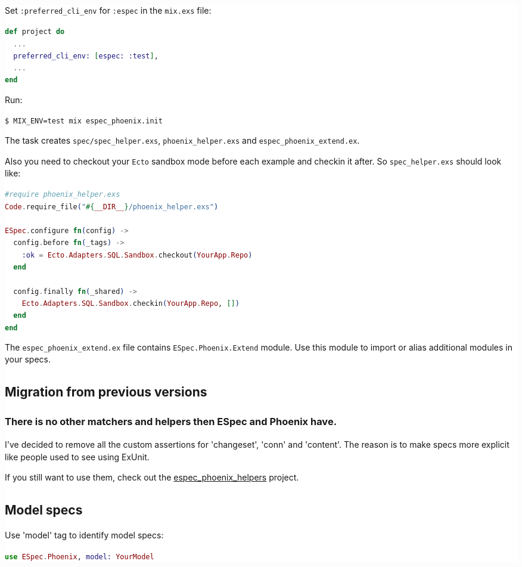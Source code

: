 Set `:preferred_cli_env` for `:espec` in the `mix.exs` file:

```elixir
def project do
  ...
  preferred_cli_env: [espec: :test],
  ...
end
```

Run:

```sh
$ MIX_ENV=test mix espec_phoenix.init
```

The task creates `spec/spec_helper.exs`, `phoenix_helper.exs` and `espec_phoenix_extend.ex`.

Also you need to checkout your `Ecto` sandbox mode before each example and checkin it after. So `spec_helper.exs` should look like:

```elixir
#require phoenix_helper.exs
Code.require_file("#{__DIR__}/phoenix_helper.exs")

ESpec.configure fn(config) ->
  config.before fn(_tags) ->
    :ok = Ecto.Adapters.SQL.Sandbox.checkout(YourApp.Repo)
  end

  config.finally fn(_shared) ->
    Ecto.Adapters.SQL.Sandbox.checkin(YourApp.Repo, [])
  end
end
```
The `espec_phoenix_extend.ex` file contains `ESpec.Phoenix.Extend` module.
Use this module to import or alias additional modules in your specs.

## Migration from previous versions
### There is no other matchers and helpers then ESpec and Phoenix have.
I've decided to remove all the custom assertions for 'changeset', 'conn' and 'content'.
The reason is to make specs more explicit like people used to see using ExUnit.

If you still want to use them, check out the [espec_phoenix_helpers](https://github.com/facto/espec_phoenix_helpers) project.

## Model specs

Use 'model' tag to identify model specs:

```elixir
use ESpec.Phoenix, model: YourModel
```
